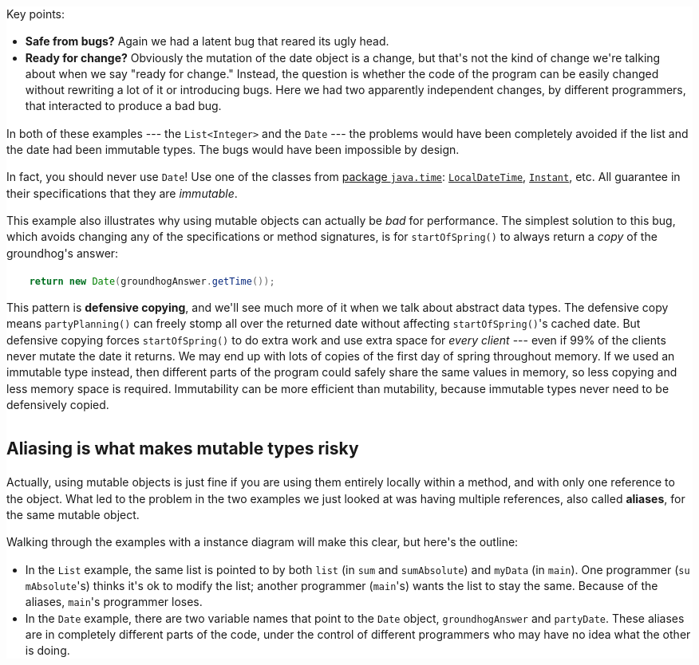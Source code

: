 Key points:

+ **Safe from bugs?**
  Again we had a latent bug that reared its ugly head.
+ **Ready for change?**
  Obviously the mutation of the date object is a change, but that's not the kind of change we're talking about when we say "ready for change."
  Instead, the question is whether the code of the program can be easily changed without rewriting a lot of it or introducing bugs.
  Here we had two apparently independent changes, by different programmers, that interacted to produce a bad bug.

In both of these examples --- the `List<Integer>` and the `Date` --- the problems would have been completely avoided if the list and the date had been immutable types.
The bugs would have been impossible by design.

In fact, you should never use `Date`!
Use one of the classes from [package `java.time`](java:java/time/package-summary.html): [`LocalDateTime`](java:java/time/LocalDateTime), [`Instant`](java:java/time/Instant), etc.
All guarantee in their specifications that they are *immutable*.

This example also illustrates why using mutable objects can actually be *bad* for performance.
The simplest solution to this bug, which avoids changing any of the specifications or method signatures, is for `startOfSpring()` to always return a *copy* of the groundhog's answer:

```java
    return new Date(groundhogAnswer.getTime());
```

This pattern is **defensive copying**, and we'll see much more of it when we talk about abstract data types.
The defensive copy means `partyPlanning()` can freely stomp all over the returned date without affecting `startOfSpring()`'s cached date.
But defensive copying forces `startOfSpring()` to do extra work and use extra space for *every client* --- even if 99% of the clients never mutate the date it returns.
We may end up with lots of copies of the first day of spring throughout memory.
If we used an immutable type instead, then different parts of the program could safely share the same values in memory, so less copying and less memory space is required.
Immutability can be more efficient than mutability, because immutable types never need to be defensively copied.

## Aliasing is what makes mutable types risky

Actually, using mutable objects is just fine if you are using them entirely locally within a method, and with only one reference to the object.
What led to the problem in the two examples we just looked at was having multiple references, also called **aliases**, for the same mutable object.

Walking through the examples with a instance diagram will make this clear, but here's the outline:

+ In the `List` example, the same list is pointed to by both `list` (in `sum` and `sumAbsolute`) and `myData` (in `main`).
  One programmer (`sumAbsolute`'s) thinks it's ok to modify the list; another programmer (`main`'s) wants the list to stay the same.
  Because of the aliases, `main`'s programmer loses. 
+ In the `Date` example, there are two variable names that point to the `Date` object, `groundhogAnswer` and `partyDate`.
  These aliases are in completely different parts of the code, under the control of different programmers who may have no idea what the other is doing.
